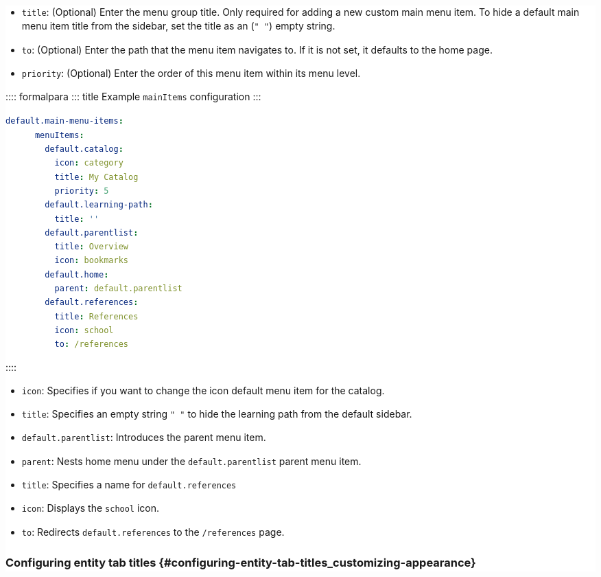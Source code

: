  - `title`: (Optional) Enter the menu group title. Only required for
    adding a new custom main menu item. To hide a default main menu item
    title from the sidebar, set the title as an (`" "`) empty string.

  - `to`: (Optional) Enter the path that the menu item navigates to. If
    it is not set, it defaults to the home page.

  - `priority`: (Optional) Enter the order of this menu item within its
    menu level.

  :::: formalpara
  ::: title
  Example `mainItems` configuration
  :::

  ``` yaml
  default.main-menu-items:
        menuItems:
          default.catalog:
            icon: category
            title: My Catalog
            priority: 5
          default.learning-path:
            title: ''
          default.parentlist:
            title: Overview
            icon: bookmarks
          default.home:
            parent: default.parentlist
          default.references:
            title: References
            icon: school
            to: /references
  ```
  ::::

  - `icon`: Specifies if you want to change the icon default menu item
    for the catalog.

  - `title`: Specifies an empty string `" "` to hide the learning path
    from the default sidebar.

  - `default.parentlist`: Introduces the parent menu item.

  - `parent`: Nests home menu under the `default.parentlist` parent menu
    item.

  - `title`: Specifies a name for `default.references`

  - `icon`: Displays the `school` icon.

  - `to`: Redirects `default.references` to the `/references` page.

</div>

### Configuring entity tab titles {#configuring-entity-tab-titles_customizing-appearance}
